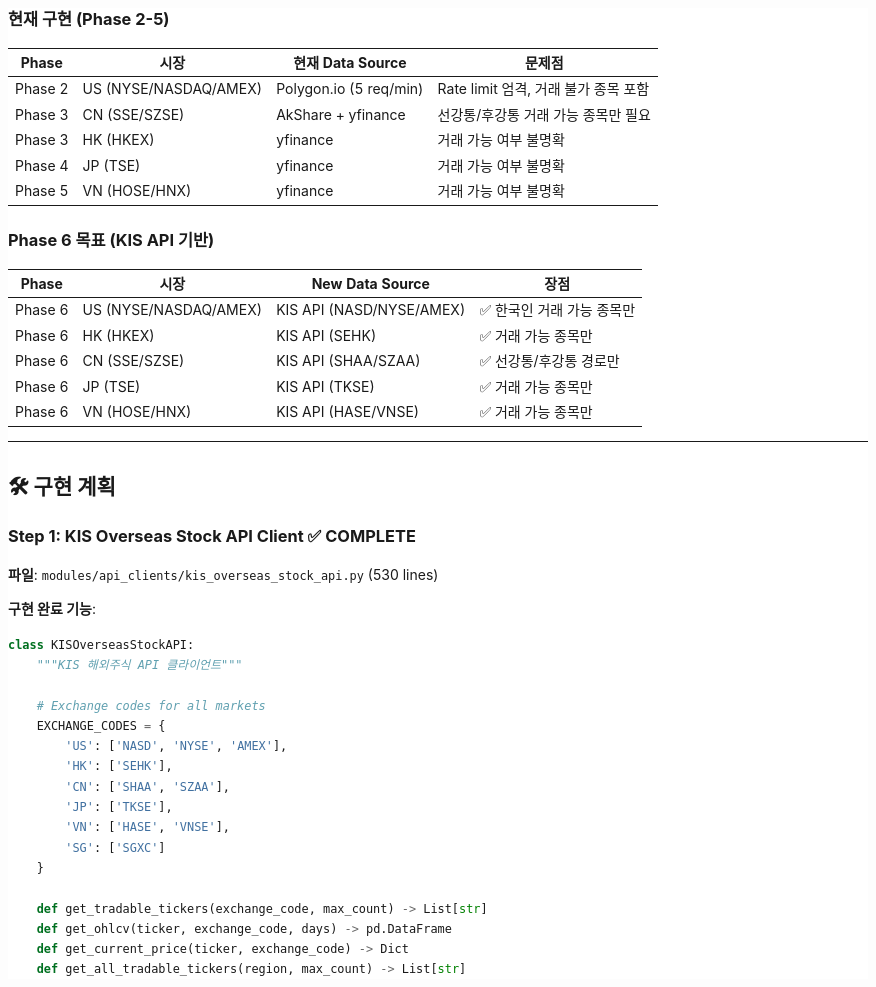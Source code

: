 ### 현재 구현 (Phase 2-5)

| Phase | 시장 | 현재 Data Source | 문제점 |
|-------|------|------------------|--------|
| Phase 2 | US (NYSE/NASDAQ/AMEX) | Polygon.io (5 req/min) | Rate limit 엄격, 거래 불가 종목 포함 |
| Phase 3 | CN (SSE/SZSE) | AkShare + yfinance | 선강통/후강통 거래 가능 종목만 필요 |
| Phase 3 | HK (HKEX) | yfinance | 거래 가능 여부 불명확 |
| Phase 4 | JP (TSE) | yfinance | 거래 가능 여부 불명확 |
| Phase 5 | VN (HOSE/HNX) | yfinance | 거래 가능 여부 불명확 |

### Phase 6 목표 (KIS API 기반)

| Phase | 시장 | New Data Source | 장점 |
|-------|------|-----------------|------|
| Phase 6 | US (NYSE/NASDAQ/AMEX) | KIS API (NASD/NYSE/AMEX) | ✅ 한국인 거래 가능 종목만 |
| Phase 6 | HK (HKEX) | KIS API (SEHK) | ✅ 거래 가능 종목만 |
| Phase 6 | CN (SSE/SZSE) | KIS API (SHAA/SZAA) | ✅ 선강통/후강통 경로만 |
| Phase 6 | JP (TSE) | KIS API (TKSE) | ✅ 거래 가능 종목만 |
| Phase 6 | VN (HOSE/HNX) | KIS API (HASE/VNSE) | ✅ 거래 가능 종목만 |

---

## 🛠️ 구현 계획

### Step 1: KIS Overseas Stock API Client ✅ COMPLETE

**파일**: `modules/api_clients/kis_overseas_stock_api.py` (530 lines)

**구현 완료 기능**:
```python
class KISOverseasStockAPI:
    """KIS 해외주식 API 클라이언트"""

    # Exchange codes for all markets
    EXCHANGE_CODES = {
        'US': ['NASD', 'NYSE', 'AMEX'],
        'HK': ['SEHK'],
        'CN': ['SHAA', 'SZAA'],
        'JP': ['TKSE'],
        'VN': ['HASE', 'VNSE'],
        'SG': ['SGXC']
    }

    def get_tradable_tickers(exchange_code, max_count) -> List[str]
    def get_ohlcv(ticker, exchange_code, days) -> pd.DataFrame
    def get_current_price(ticker, exchange_code) -> Dict
    def get_all_tradable_tickers(region, max_count) -> List[str]
```
